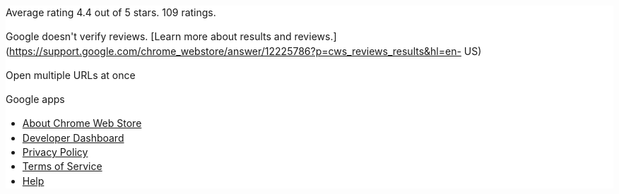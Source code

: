 Average rating 4.4 out of 5 stars. 109 ratings.

Google doesn't verify reviews. [Learn more about results and
reviews.](https://support.google.com/chrome_webstore/answer/12225786?p=cws_reviews_results&hl=en-
US)

Open multiple URLs at once

Google apps

  * [About Chrome Web Store](https://support.google.com/chrome_webstore/answer/1047776?hl=en-US)
  * [Developer Dashboard](https://chrome.google.com/webstore/devconsole/)
  * [Privacy Policy](https://myaccount.google.com/privacypolicy?hl=en-US)
  * [Terms of Service](https://ssl.gstatic.com/chrome/webstore/intl/en-US/gallery_tos.html)
  * [Help](https://support.google.com/chrome_webstore?hl=en-US)

